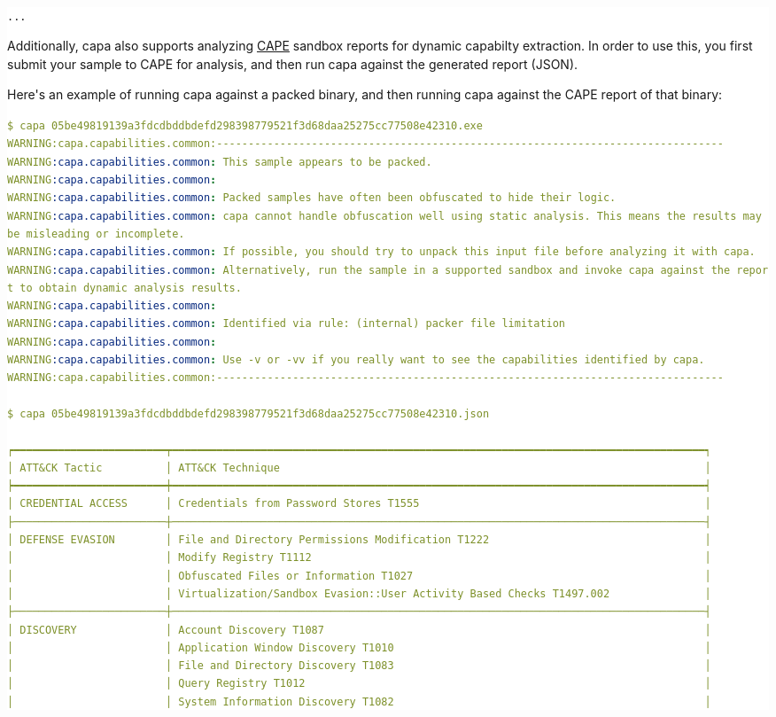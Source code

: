 ```
...
```

Additionally, capa also supports analyzing [CAPE](https://github.com/kevoreilly/CAPEv2) sandbox reports for dynamic capabilty extraction.
In order to use this, you first submit your sample to CAPE for analysis, and then run capa against the generated report (JSON).

Here's an example of running capa against a packed binary, and then running capa against the CAPE report of that binary:

```yaml
$ capa 05be49819139a3fdcdbddbdefd298398779521f3d68daa25275cc77508e42310.exe
WARNING:capa.capabilities.common:--------------------------------------------------------------------------------
WARNING:capa.capabilities.common: This sample appears to be packed.
WARNING:capa.capabilities.common: 
WARNING:capa.capabilities.common: Packed samples have often been obfuscated to hide their logic.
WARNING:capa.capabilities.common: capa cannot handle obfuscation well using static analysis. This means the results may be misleading or incomplete.
WARNING:capa.capabilities.common: If possible, you should try to unpack this input file before analyzing it with capa.
WARNING:capa.capabilities.common: Alternatively, run the sample in a supported sandbox and invoke capa against the report to obtain dynamic analysis results.
WARNING:capa.capabilities.common: 
WARNING:capa.capabilities.common: Identified via rule: (internal) packer file limitation
WARNING:capa.capabilities.common: 
WARNING:capa.capabilities.common: Use -v or -vv if you really want to see the capabilities identified by capa.
WARNING:capa.capabilities.common:--------------------------------------------------------------------------------

$ capa 05be49819139a3fdcdbddbdefd298398779521f3d68daa25275cc77508e42310.json

┍━━━━━━━━━━━━━━━━━━━━━━━━┯━━━━━━━━━━━━━━━━━━━━━━━━━━━━━━━━━━━━━━━━━━━━━━━━━━━━━━━━━━━━━━━━━━━━━━━━━━━━━━━━━━━━┑
│ ATT&CK Tactic          │ ATT&CK Technique                                                                   │
┝━━━━━━━━━━━━━━━━━━━━━━━━┿━━━━━━━━━━━━━━━━━━━━━━━━━━━━━━━━━━━━━━━━━━━━━━━━━━━━━━━━━━━━━━━━━━━━━━━━━━━━━━━━━━━━┥
│ CREDENTIAL ACCESS      │ Credentials from Password Stores T1555                                             │
├────────────────────────┼────────────────────────────────────────────────────────────────────────────────────┤
│ DEFENSE EVASION        │ File and Directory Permissions Modification T1222                                  │
│                        │ Modify Registry T1112                                                              │
│                        │ Obfuscated Files or Information T1027                                              │
│                        │ Virtualization/Sandbox Evasion::User Activity Based Checks T1497.002               │
├────────────────────────┼────────────────────────────────────────────────────────────────────────────────────┤
│ DISCOVERY              │ Account Discovery T1087                                                            │
│                        │ Application Window Discovery T1010                                                 │
│                        │ File and Directory Discovery T1083                                                 │
│                        │ Query Registry T1012                                                               │
│                        │ System Information Discovery T1082                                                 │
```
